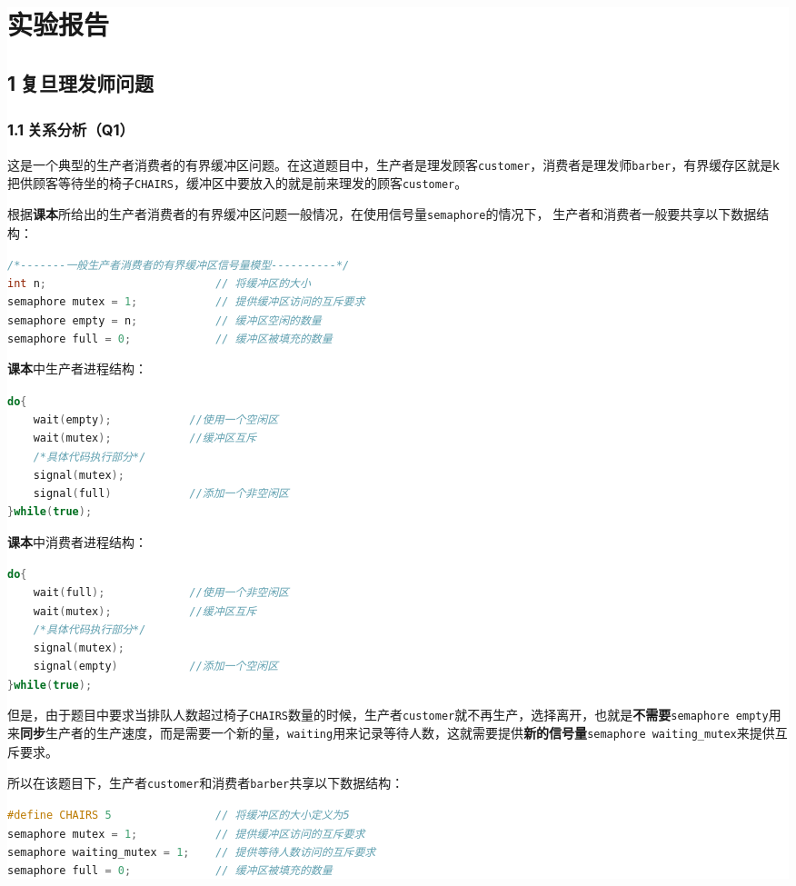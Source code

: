 

# 									实验报告



## 1 复旦理发师问题

### 1.1 关系分析（Q1）

这是一个典型的生产者消费者的有界缓冲区问题。在这道题目中，生产者是理发顾客`customer`，消费者是理发师`barber`，有界缓存区就是k 把供顾客等待坐的椅子`CHAIRS`，缓冲区中要放入的就是前来理发的顾客`customer`。

根据**课本**所给出的生产者消费者的有界缓冲区问题一般情况，在使用信号量`semaphore`的情况下， 生产者和消费者一般要共享以下数据结构：

```c
/*-------一般生产者消费者的有界缓冲区信号量模型----------*/
int n;	 						// 将缓冲区的大小
semaphore mutex = 1; 			// 提供缓冲区访问的互斥要求
semaphore empty = n;			// 缓冲区空闲的数量
semaphore full = 0;         	// 缓冲区被填充的数量
```

**课本**中生产者进程结构：

```c
do{
    wait(empty);			//使用一个空闲区
    wait(mutex);			//缓冲区互斥
    /*具体代码执行部分*/
    signal(mutex);
    signal(full)			//添加一个非空闲区
}while(true);
```

**课本**中消费者进程结构：

```c
do{
    wait(full);				//使用一个非空闲区
    wait(mutex);			//缓冲区互斥
    /*具体代码执行部分*/
    signal(mutex);
    signal(empty)			//添加一个空闲区
}while(true);
```

但是，由于题目中要求当排队人数超过椅子`CHAIRS`数量的时候，生产者`customer`就不再生产，选择离开，也就是**不需要**`semaphore empty`用来**同步**生产者的生产速度，而是需要一个新的量，`waiting`用来记录等待人数，这就需要提供**新的信号量**`semaphore waiting_mutex`来提供互斥要求。

所以在该题目下，生产者`customer`和消费者`barber`共享以下数据结构：

```c
#define CHAIRS 5 				// 将缓冲区的大小定义为5
semaphore mutex = 1; 			// 提供缓冲区访问的互斥要求
semaphore waiting_mutex = 1;	// 提供等待人数访问的互斥要求
semaphore full = 0;   			// 缓冲区被填充的数量
```
